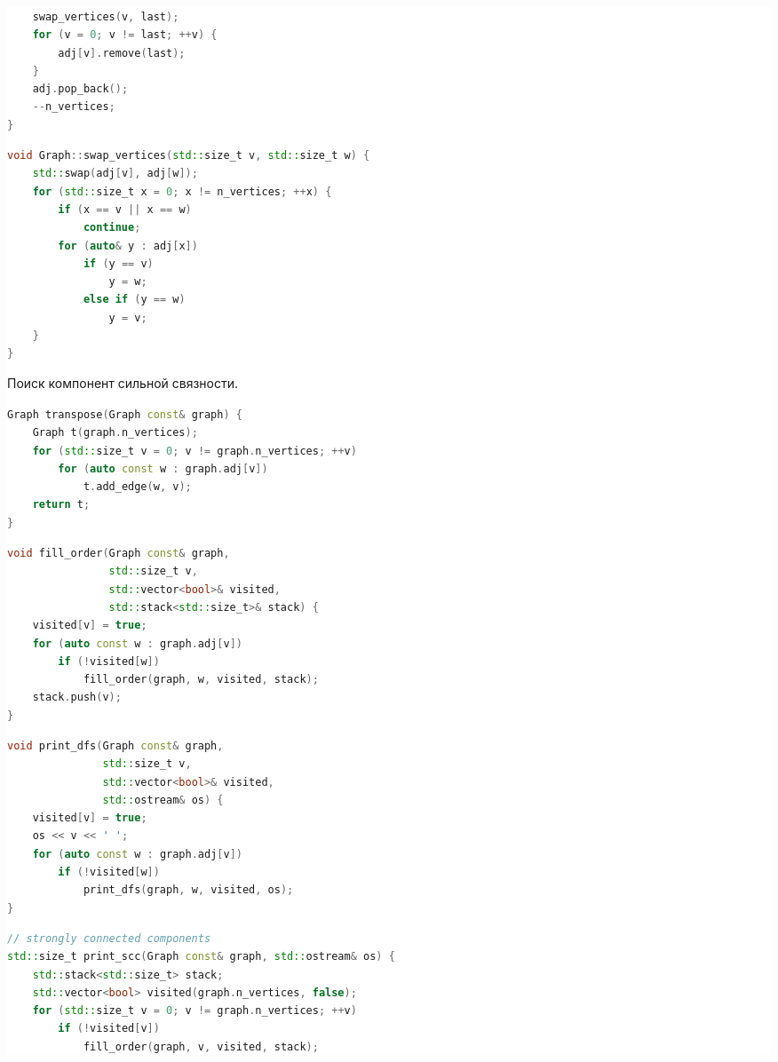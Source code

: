 ```c++
	swap_vertices(v, last);
	for (v = 0; v != last; ++v) {
		adj[v].remove(last);
	}
	adj.pop_back();
	--n_vertices;
}
```
```c++
void Graph::swap_vertices(std::size_t v, std::size_t w) {
	std::swap(adj[v], adj[w]);
	for (std::size_t x = 0; x != n_vertices; ++x) {
		if (x == v || x == w)
			continue;
		for (auto& y : adj[x])
			if (y == v)
				y = w;
			else if (y == w)
				y = v;
	}
}
```

Поиск компонент сильной связности.
```c++
Graph transpose(Graph const& graph) {
	Graph t(graph.n_vertices);
	for (std::size_t v = 0; v != graph.n_vertices; ++v)
		for (auto const w : graph.adj[v])
			t.add_edge(w, v);
	return t;
}
```
```c++
void fill_order(Graph const& graph,
                std::size_t v,
                std::vector<bool>& visited,
                std::stack<std::size_t>& stack) {
	visited[v] = true;
	for (auto const w : graph.adj[v])
		if (!visited[w])
			fill_order(graph, w, visited, stack);
	stack.push(v);
}
```
```c++
void print_dfs(Graph const& graph,
               std::size_t v,
               std::vector<bool>& visited,
               std::ostream& os) {
	visited[v] = true;
	os << v << ' ';
	for (auto const w : graph.adj[v])
		if (!visited[w])
			print_dfs(graph, w, visited, os);
}
```
```c++
// strongly connected components
std::size_t print_scc(Graph const& graph, std::ostream& os) {
	std::stack<std::size_t> stack;
	std::vector<bool> visited(graph.n_vertices, false);
	for (std::size_t v = 0; v != graph.n_vertices; ++v)
		if (!visited[v])
			fill_order(graph, v, visited, stack);
```